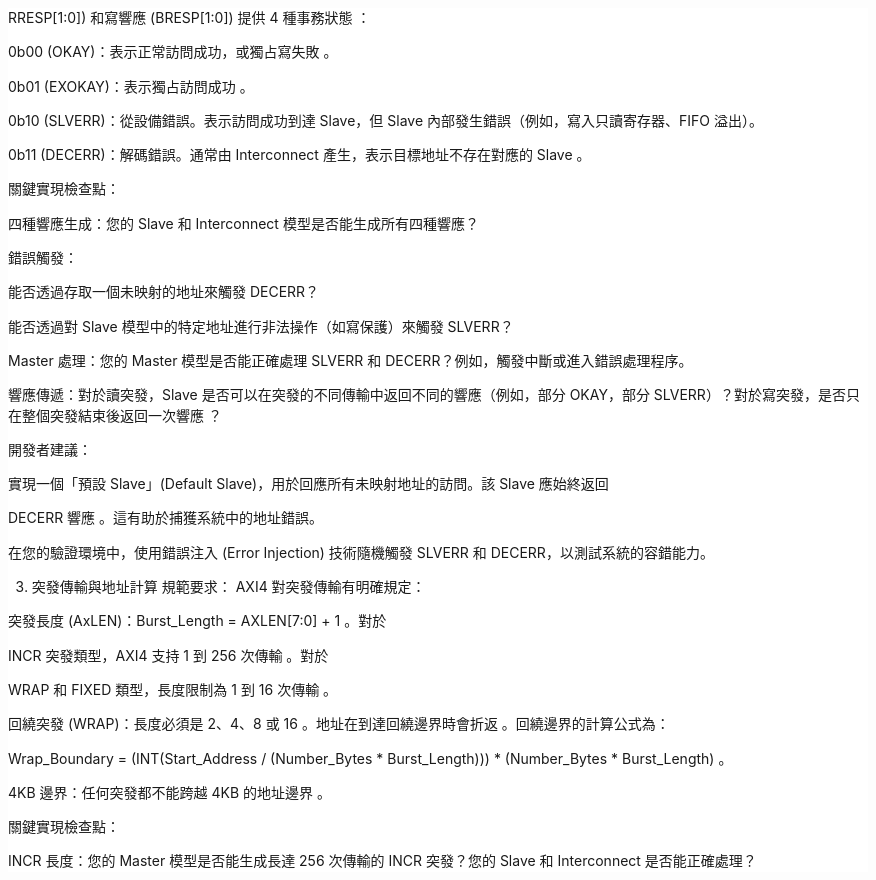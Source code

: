 RRESP[1:0]) 和寫響應 (BRESP[1:0]) 提供 4 種事務狀態 ：


0b00 (OKAY)：表示正常訪問成功，或獨占寫失敗 。




0b01 (EXOKAY)：表示獨占訪問成功 。




0b10 (SLVERR)：從設備錯誤。表示訪問成功到達 Slave，但 Slave 內部發生錯誤（例如，寫入只讀寄存器、FIFO 溢出）。




0b11 (DECERR)：解碼錯誤。通常由 Interconnect 產生，表示目標地址不存在對應的 Slave 。


關鍵實現檢查點：

四種響應生成：您的 Slave 和 Interconnect 模型是否能生成所有四種響應？

錯誤觸發：

能否透過存取一個未映射的地址來觸發 DECERR？

能否透過對 Slave 模型中的特定地址進行非法操作（如寫保護）來觸發 SLVERR？

Master 處理：您的 Master 模型是否能正確處理 SLVERR 和 DECERR？例如，觸發中斷或進入錯誤處理程序。


響應傳遞：對於讀突發，Slave 是否可以在突發的不同傳輸中返回不同的響應（例如，部分 OKAY，部分 SLVERR）？對於寫突發，是否只在整個突發結束後返回一次響應 ？


開發者建議：

實現一個「預設 Slave」(Default Slave)，用於回應所有未映射地址的訪問。該 Slave 應始終返回 

DECERR 響應 。這有助於捕獲系統中的地址錯誤。

在您的驗證環境中，使用錯誤注入 (Error Injection) 技術隨機觸發 SLVERR 和 DECERR，以測試系統的容錯能力。

3. 突發傳輸與地址計算
規範要求：
AXI4 對突發傳輸有明確規定：


突發長度 (AxLEN)：Burst_Length = AXLEN[7:0] + 1 。對於 

INCR 突發類型，AXI4 支持 1 到 256 次傳輸 。對於 

WRAP 和 FIXED 類型，長度限制為 1 到 16 次傳輸 。


回繞突發 (WRAP)：長度必須是 2、4、8 或 16 。地址在到達回繞邊界時會折返 。回繞邊界的計算公式為：


Wrap_Boundary = (INT(Start_Address / (Number_Bytes * Burst_Length))) * (Number_Bytes * Burst_Length) 。


4KB 邊界：任何突發都不能跨越 4KB 的地址邊界 。

關鍵實現檢查點：

INCR 長度：您的 Master 模型是否能生成長達 256 次傳輸的 INCR 突發？您的 Slave 和 Interconnect 是否能正確處理？
